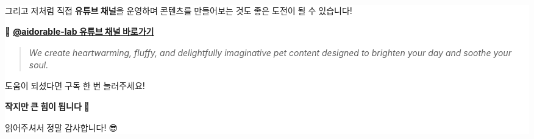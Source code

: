 그리고 저처럼 직접 **유튜브 채널**을 운영하며 콘텐츠를 만들어보는 것도 좋은 도전이 될 수 있습니다!

🎥 [**@aidorable-lab 유튜브 채널 바로가기**](https://www.youtube.com/@aidorable-lab)

> *We create heartwarming, fluffy, and delightfully imaginative pet content designed to brighten your day and soothe your soul.*

도움이 되셨다면 구독 한 번 눌러주세요!  

**작지만 큰 힘이 됩니다** 🙌

읽어주셔서 정말 감사합니다! 😎

